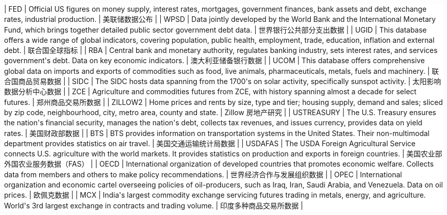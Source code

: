 | FED           | Official US figures on money supply, interest rates, mortgages, government finances, bank assets and debt, exchange rates, industrial production.                                                                                                                                                                                                                    | 美联储数据公布                              |
| WPSD          | Data jointly developed by the World Bank and the International Monetary Fund, which brings together detailed public sector government debt data.                                                                                                                                                                                                                     | 世界银行公共部分支出数据                    |
| UGID          | This database offers a wide range of global indicators, covering population, public health, employment, trade, education, inflation and external debt.                                                                                                                                                                                                               | 联合国全球指标                              |
| RBA           | Central bank and monetary authority, regulates banking industry, sets interest rates, and services government's debt. Data on key economic indicators.                                                                                                                                                                                                               | 澳大利亚储备银行数据                        |
| UCOM          | This database offers comprehensive global data on imports and exports of commodities such as food, live animals, pharmaceuticals, metals, fuels and machinery.                                                                                                                                                                                                       | 联合国商品贸易数据                          |
| SIDC          | The SIDC hosts data spanning from the 1700's on solar activity, specifically sunspot activity.                                                                                                                                                                                                                                                                       | 太阳影响数据分析中心数据                    |
| ZCE           | Agriculture and commodities futures from ZCE, with history spanning almost a decade for select futures.                                                                                                                                                                                                                                                              | 郑州商品交易所数据                          |
| ZILLOW2       | Home prices and rents by size, type and tier; housing supply, demand and sales; sliced by zip code, neighbourhood, city, metro area, county and state.                                                                                                                                                                                                               | Zillow 房地产研究                           |
| USTREASURY    | The U.S. Treasury ensures the nation's financial security, manages the nation's debt, collects tax revenues, and issues currency, provides data on yield rates.                                                                                                                                                                                                      | 美国财政部数据                              |
| BTS           | BTS provides information on transportation systems in the United States. Their non-multimodal department provides statistics on air travel.                                                                                                                                                                                                                          | 美国交通运输统计局数据                      |
| USDAFAS       | The USDA Foreign Agricultural Service connects U.S. agriculture with the world markets. It provides statistics on production and exports in foreign countries.                                                                                                                                                                                                       | 美国农业部外国农业服务数据（FAS）           |
| OECD          | International organization of developed countries that promotes economic welfare. Collects data from members and others to make policy recommendations.                                                                                                                                                                                                              | 世界经济合作与发展组织数据                  |
| OPEC          | International organization and economic cartel overseeing policies of oil-producers, such as Iraq, Iran, Saudi Arabia, and Venezuela. Data on oil prices.                                                                                                                                                                                                            | 欧佩克数据                                  |
| MCX           | India's largest commodity exchange servicing futures trading in metals, energy, and agriculture. World's 3rd largest exchange in contracts and trading volume.                                                                                                                                                                                                       | 印度多种商品交易所数据                      |
